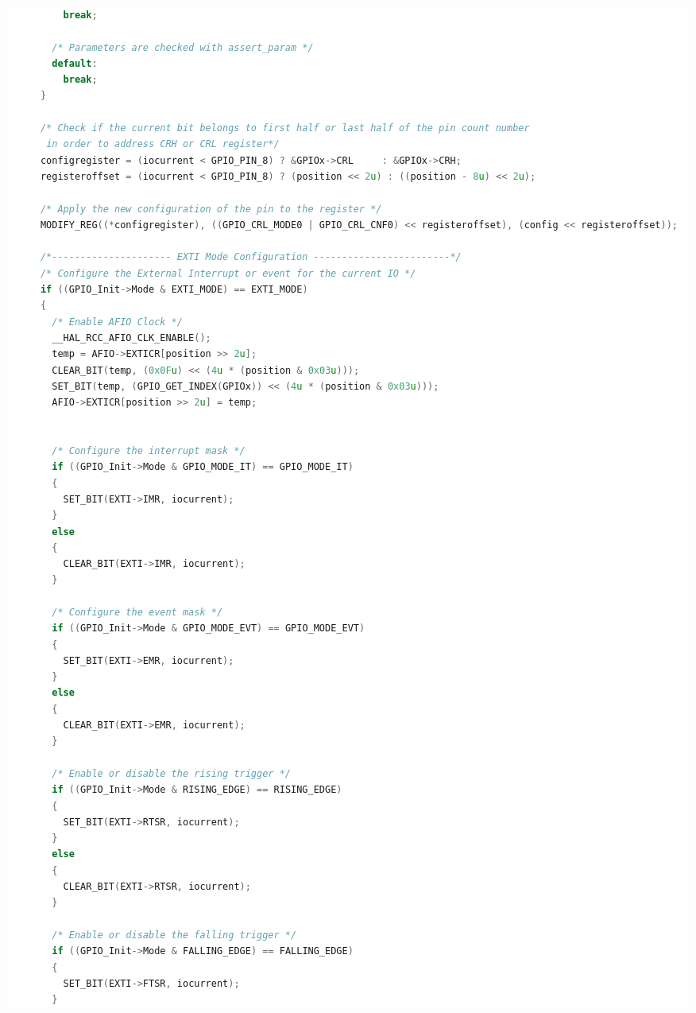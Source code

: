 ```c
          break;

        /* Parameters are checked with assert_param */
        default:
          break;
      }

      /* Check if the current bit belongs to first half or last half of the pin count number
       in order to address CRH or CRL register*/
      configregister = (iocurrent < GPIO_PIN_8) ? &GPIOx->CRL     : &GPIOx->CRH;
      registeroffset = (iocurrent < GPIO_PIN_8) ? (position << 2u) : ((position - 8u) << 2u);

      /* Apply the new configuration of the pin to the register */
      MODIFY_REG((*configregister), ((GPIO_CRL_MODE0 | GPIO_CRL_CNF0) << registeroffset), (config << registeroffset));

      /*--------------------- EXTI Mode Configuration ------------------------*/
      /* Configure the External Interrupt or event for the current IO */
      if ((GPIO_Init->Mode & EXTI_MODE) == EXTI_MODE)
      {
        /* Enable AFIO Clock */
        __HAL_RCC_AFIO_CLK_ENABLE();
        temp = AFIO->EXTICR[position >> 2u];
        CLEAR_BIT(temp, (0x0Fu) << (4u * (position & 0x03u)));
        SET_BIT(temp, (GPIO_GET_INDEX(GPIOx)) << (4u * (position & 0x03u)));
        AFIO->EXTICR[position >> 2u] = temp;


        /* Configure the interrupt mask */
        if ((GPIO_Init->Mode & GPIO_MODE_IT) == GPIO_MODE_IT)
        {
          SET_BIT(EXTI->IMR, iocurrent);
        }
        else
        {
          CLEAR_BIT(EXTI->IMR, iocurrent);
        }

        /* Configure the event mask */
        if ((GPIO_Init->Mode & GPIO_MODE_EVT) == GPIO_MODE_EVT)
        {
          SET_BIT(EXTI->EMR, iocurrent);
        }
        else
        {
          CLEAR_BIT(EXTI->EMR, iocurrent);
        }

        /* Enable or disable the rising trigger */
        if ((GPIO_Init->Mode & RISING_EDGE) == RISING_EDGE)
        {
          SET_BIT(EXTI->RTSR, iocurrent);
        }
        else
        {
          CLEAR_BIT(EXTI->RTSR, iocurrent);
        }

        /* Enable or disable the falling trigger */
        if ((GPIO_Init->Mode & FALLING_EDGE) == FALLING_EDGE)
        {
          SET_BIT(EXTI->FTSR, iocurrent);
        }
```